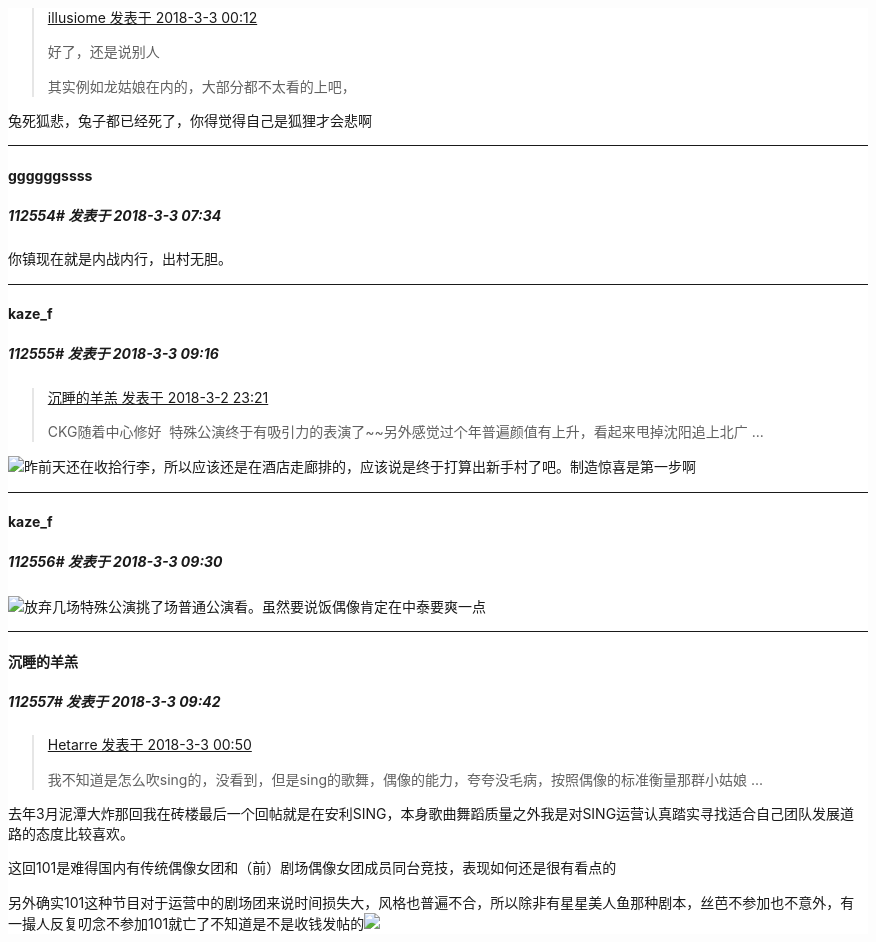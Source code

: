 
<blockquote><a href="httphttps://bbs.saraba1st.com/2b/forum.php?mod=redirect&amp;goto=findpost&amp;pid=38723331&amp;ptid=1105387" target="_blank">illusiome 发表于 2018-3-3 00:12</a>

好了，还是说别人


其实例如龙姑娘在内的，大部分都不太看的上吧，</blockquote>
兔死狐悲，兔子都已经死了，你得觉得自己是狐狸才会悲啊


-----

####  ggggggssss  
##### 112554#       发表于 2018-3-3 07:34


你镇现在就是内战内行，出村无胆。


-----

####  kaze_f  
##### 112555#       发表于 2018-3-3 09:16


<blockquote><a href="httphttps://bbs.saraba1st.com/2b/forum.php?mod=redirect&amp;goto=findpost&amp;pid=38722880&amp;ptid=1105387" target="_blank">沉睡的羊羔 发表于 2018-3-2 23:21</a>

CKG随着中心修好  特殊公演终于有吸引力的表演了~~另外感觉过个年普遍颜值有上升，看起来甩掉沈阳追上北广 ...</blockquote>
<img src="https://static.saraba1st.com/image/smiley/face2017/034.png" referrerpolicy="no-referrer">昨前天还在收拾行李，所以应该还是在酒店走廊排的，应该说是终于打算出新手村了吧。制造惊喜是第一步啊


-----

####  kaze_f  
##### 112556#       发表于 2018-3-3 09:30


<img src="https://static.saraba1st.com/image/smiley/face2017/037.png" referrerpolicy="no-referrer">放弃几场特殊公演挑了场普通公演看。虽然要说饭偶像肯定在中泰要爽一点


-----

####  沉睡的羊羔  
##### 112557#       发表于 2018-3-3 09:42


<blockquote><a href="httphttps://bbs.saraba1st.com/2b/forum.php?mod=redirect&amp;goto=findpost&amp;pid=38723583&amp;ptid=1105387" target="_blank">Hetarre 发表于 2018-3-3 00:50</a>

我不知道是怎么吹sing的，没看到，但是sing的歌舞，偶像的能力，夸夸没毛病，按照偶像的标准衡量那群小姑娘 ...</blockquote>
去年3月泥潭大炸那回我在砖楼最后一个回帖就是在安利SING，本身歌曲舞蹈质量之外我是对SING运营认真踏实寻找适合自己团队发展道路的态度比较喜欢。

这回101是难得国内有传统偶像女团和（前）剧场偶像女团成员同台竞技，表现如何还是很有看点的


另外确实101这种节目对于运营中的剧场团来说时间损失大，风格也普遍不合，所以除非有星星美人鱼那种剧本，丝芭不参加也不意外，有一撮人反复叨念不参加101就亡了不知道是不是收钱发帖的<img src="https://static.saraba1st.com/image/smiley/face2017/034.png" referrerpolicy="no-referrer">
